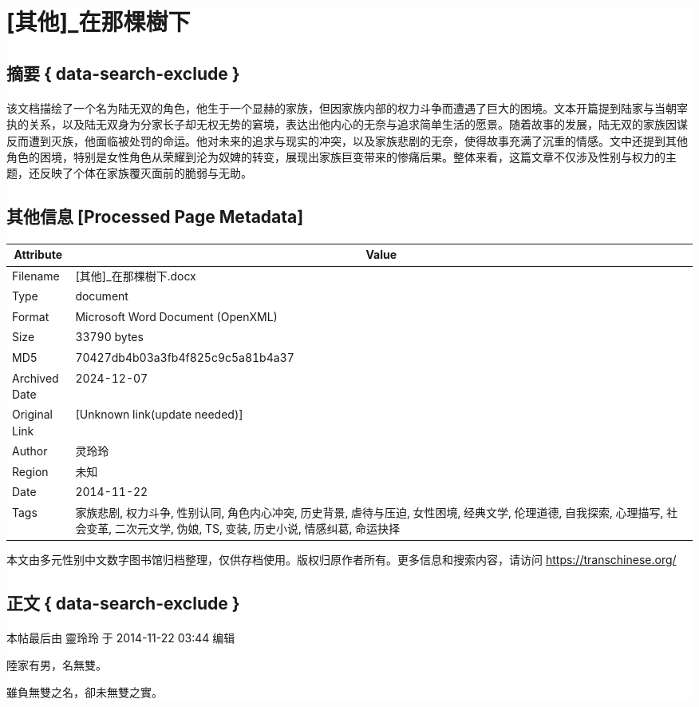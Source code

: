 # [其他]_在那棵樹下



## 摘要  { data-search-exclude }


该文档描绘了一个名为陆无双的角色，他生于一个显赫的家族，但因家族内部的权力斗争而遭遇了巨大的困境。文本开篇提到陆家与当朝宰执的关系，以及陆无双身为分家长子却无权无势的窘境，表达出他内心的无奈与追求简单生活的愿景。随着故事的发展，陆无双的家族因谋反而遭到灭族，他面临被处罚的命运。他对未来的追求与现实的冲突，以及家族悲剧的无奈，使得故事充满了沉重的情感。文中还提到其他角色的困境，特别是女性角色从荣耀到沦为奴婢的转变，展现出家族巨变带来的惨痛后果。整体来看，这篇文章不仅涉及性别与权力的主题，还反映了个体在家族覆灭面前的脆弱与无助。



## 其他信息 [Processed Page Metadata]

| Attribute       | Value                                  |
|-----------------|----------------------------------------|
| Filename        | [其他]_在那棵樹下.docx                             |
| Type            | document                                 |
| Format          | Microsoft Word Document (OpenXML)                               |
| Size            | 33790 bytes                           |
| MD5             | 70427db4b03a3fb4f825c9c5a81b4a37                                  |
| Archived Date   | 2024-12-07                             |
| Original Link   | [Unknown link(update needed)]                         |
| Author          | 灵玲玲                               |
| Region          | 未知                               |
| Date            | 2014-11-22                                 |
| Tags            | 家族悲剧, 权力斗争, 性别认同, 角色内心冲突, 历史背景, 虐待与压迫, 女性困境, 经典文学, 伦理道德, 自我探索, 心理描写, 社会变革, 二次元文学, 伪娘, TS, 变装, 历史小说, 情感纠葛, 命运抉择                                 |

本文由多元性别中文数字图书馆归档整理，仅供存档使用。版权归原作者所有。更多信息和搜索内容，请访问 <https://transchinese.org/>


## 正文 { data-search-exclude }


本帖最后由 靈玲玲 于 2014-11-22 03:44 编辑





陸家有男，名無雙。





雖負無雙之名，卻未無雙之實。

